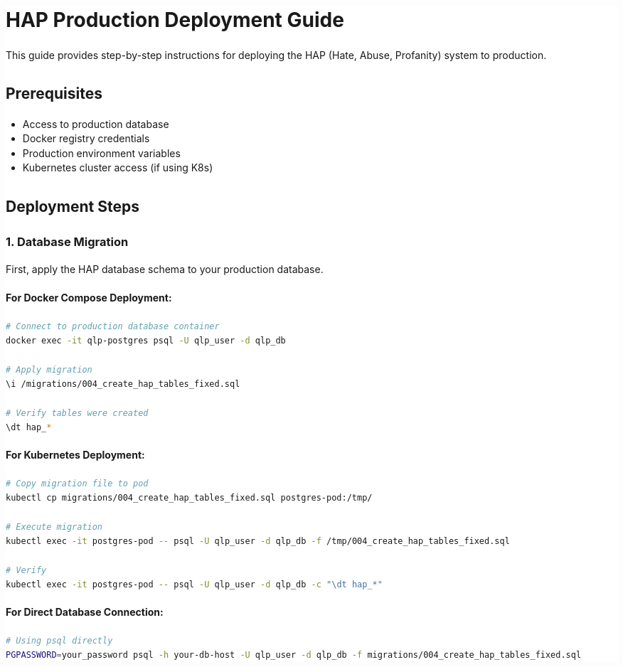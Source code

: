 # HAP Production Deployment Guide

This guide provides step-by-step instructions for deploying the HAP (Hate, Abuse, Profanity) system to production.

## Prerequisites

- Access to production database
- Docker registry credentials
- Production environment variables
- Kubernetes cluster access (if using K8s)

## Deployment Steps

### 1. Database Migration

First, apply the HAP database schema to your production database.

#### For Docker Compose Deployment:

```bash
# Connect to production database container
docker exec -it qlp-postgres psql -U qlp_user -d qlp_db

# Apply migration
\i /migrations/004_create_hap_tables_fixed.sql

# Verify tables were created
\dt hap_*
```

#### For Kubernetes Deployment:

```bash
# Copy migration file to pod
kubectl cp migrations/004_create_hap_tables_fixed.sql postgres-pod:/tmp/

# Execute migration
kubectl exec -it postgres-pod -- psql -U qlp_user -d qlp_db -f /tmp/004_create_hap_tables_fixed.sql

# Verify
kubectl exec -it postgres-pod -- psql -U qlp_user -d qlp_db -c "\dt hap_*"
```

#### For Direct Database Connection:

```bash
# Using psql directly
PGPASSWORD=your_password psql -h your-db-host -U qlp_user -d qlp_db -f migrations/004_create_hap_tables_fixed.sql
```
